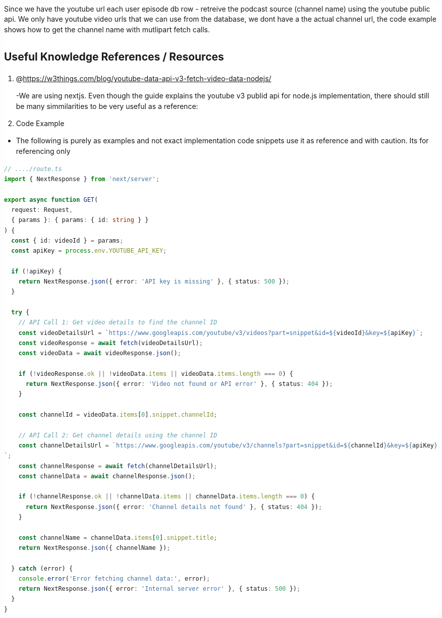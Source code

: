 Since we have the youtube url each user episode db row - retreive the podcast source (channel name) using the youtube public api. We only have youtube video urls that we can use from the database, we dont have a the actual channel url, the code example shows how to get the channel name with mutlipart fetch calls.

## Useful Knowledge References / Resources


1. @https://w3things.com/blog/youtube-data-api-v3-fetch-video-data-nodejs/ 

    -We are using nextjs.  Even though the guide explains the youtube v3 publid api for node.js implementation, there should still be many simmilarities to be very useful as a reference:

2. Code Example

- The following is purely as examples and not exact implementation code snippets use it as reference and with caution. Its for referencing only


```typescript
// ..../route.ts
import { NextResponse } from 'next/server';

export async function GET(
  request: Request,
  { params }: { params: { id: string } }
) {
  const { id: videoId } = params;
  const apiKey = process.env.YOUTUBE_API_KEY;

  if (!apiKey) {
    return NextResponse.json({ error: 'API key is missing' }, { status: 500 });
  }

  try {
    // API Call 1: Get video details to find the channel ID
    const videoDetailsUrl = `https://www.googleapis.com/youtube/v3/videos?part=snippet&id=${videoId}&key=${apiKey}`;
    const videoResponse = await fetch(videoDetailsUrl);
    const videoData = await videoResponse.json();

    if (!videoResponse.ok || !videoData.items || videoData.items.length === 0) {
      return NextResponse.json({ error: 'Video not found or API error' }, { status: 404 });
    }

    const channelId = videoData.items[0].snippet.channelId;

    // API Call 2: Get channel details using the channel ID
    const channelDetailsUrl = `https://www.googleapis.com/youtube/v3/channels?part=snippet&id=${channelId}&key=${apiKey}`;
    const channelResponse = await fetch(channelDetailsUrl);
    const channelData = await channelResponse.json();

    if (!channelResponse.ok || !channelData.items || channelData.items.length === 0) {
      return NextResponse.json({ error: 'Channel details not found' }, { status: 404 });
    }

    const channelName = channelData.items[0].snippet.title;
    return NextResponse.json({ channelName });

  } catch (error) {
    console.error('Error fetching channel data:', error);
    return NextResponse.json({ error: 'Internal server error' }, { status: 500 });
  }
}

```
